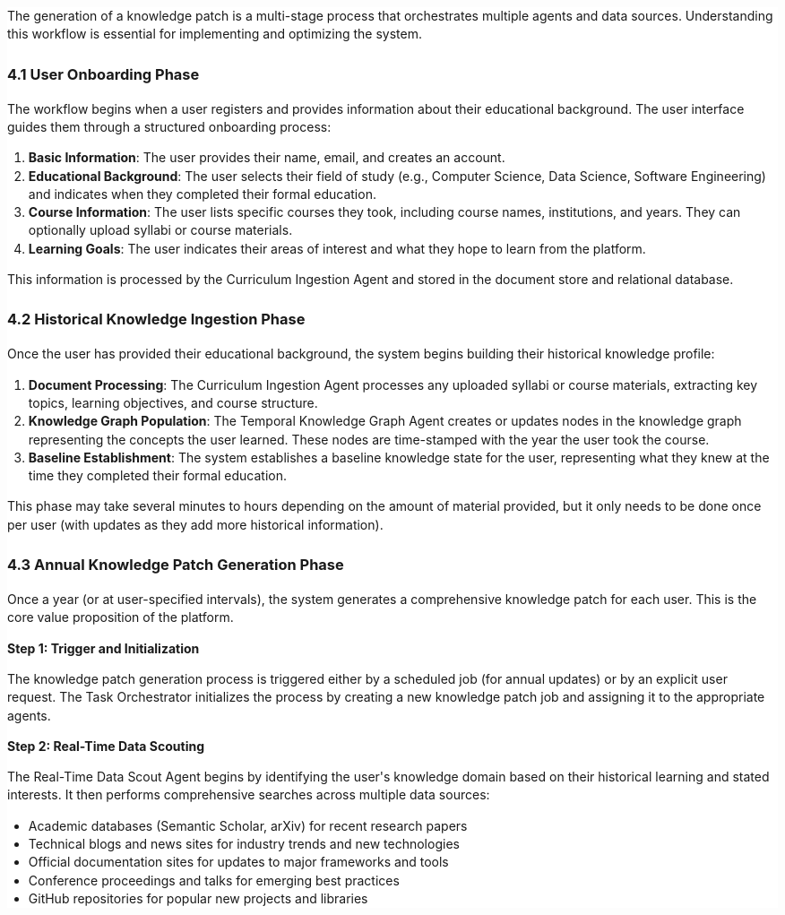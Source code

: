 The generation of a knowledge patch is a multi-stage process that orchestrates multiple agents and data sources. Understanding this workflow is essential for implementing and optimizing the system.

### 4.1 User Onboarding Phase

The workflow begins when a user registers and provides information about their educational background. The user interface guides them through a structured onboarding process:

1. **Basic Information**: The user provides their name, email, and creates an account.
2. **Educational Background**: The user selects their field of study (e.g., Computer Science, Data Science, Software Engineering) and indicates when they completed their formal education.
3. **Course Information**: The user lists specific courses they took, including course names, institutions, and years. They can optionally upload syllabi or course materials.
4. **Learning Goals**: The user indicates their areas of interest and what they hope to learn from the platform.

This information is processed by the Curriculum Ingestion Agent and stored in the document store and relational database.

### 4.2 Historical Knowledge Ingestion Phase

Once the user has provided their educational background, the system begins building their historical knowledge profile:

1. **Document Processing**: The Curriculum Ingestion Agent processes any uploaded syllabi or course materials, extracting key topics, learning objectives, and course structure.
2. **Knowledge Graph Population**: The Temporal Knowledge Graph Agent creates or updates nodes in the knowledge graph representing the concepts the user learned. These nodes are time-stamped with the year the user took the course.
3. **Baseline Establishment**: The system establishes a baseline knowledge state for the user, representing what they knew at the time they completed their formal education.

This phase may take several minutes to hours depending on the amount of material provided, but it only needs to be done once per user (with updates as they add more historical information).

### 4.3 Annual Knowledge Patch Generation Phase

Once a year (or at user-specified intervals), the system generates a comprehensive knowledge patch for each user. This is the core value proposition of the platform.

**Step 1: Trigger and Initialization**

The knowledge patch generation process is triggered either by a scheduled job (for annual updates) or by an explicit user request. The Task Orchestrator initializes the process by creating a new knowledge patch job and assigning it to the appropriate agents.

**Step 2: Real-Time Data Scouting**

The Real-Time Data Scout Agent begins by identifying the user's knowledge domain based on their historical learning and stated interests. It then performs comprehensive searches across multiple data sources:

- Academic databases (Semantic Scholar, arXiv) for recent research papers
- Technical blogs and news sites for industry trends and new technologies
- Official documentation sites for updates to major frameworks and tools
- Conference proceedings and talks for emerging best practices
- GitHub repositories for popular new projects and libraries
